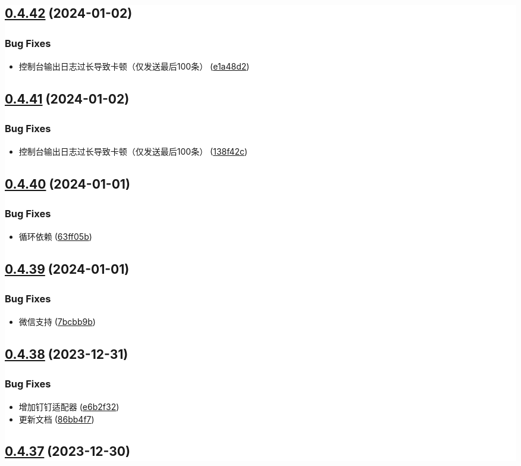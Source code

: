 ## [0.4.42](https://github.com/lc-cn/onebots/compare/v0.4.41...v0.4.42) (2024-01-02)


### Bug Fixes

* 控制台输出日志过长导致卡顿（仅发送最后100条） ([e1a48d2](https://github.com/lc-cn/onebots/commit/e1a48d2e8f45909a8c5ee646f7afa1ec284198c9))

## [0.4.41](https://github.com/lc-cn/onebots/compare/v0.4.40...v0.4.41) (2024-01-02)


### Bug Fixes

* 控制台输出日志过长导致卡顿（仅发送最后100条） ([138f42c](https://github.com/lc-cn/onebots/commit/138f42c94c32d5e627a22772331d3584df952e82))

## [0.4.40](https://github.com/lc-cn/onebots/compare/v0.4.39...v0.4.40) (2024-01-01)


### Bug Fixes

* 循环依赖 ([63ff05b](https://github.com/lc-cn/onebots/commit/63ff05b3de46370ff09e7ca9201e4118f792e8b3))

## [0.4.39](https://github.com/lc-cn/onebots/compare/v0.4.38...v0.4.39) (2024-01-01)


### Bug Fixes

* 微信支持 ([7bcbb9b](https://github.com/lc-cn/onebots/commit/7bcbb9b9f38d731912e66ab0d7846efc2bc92948))

## [0.4.38](https://github.com/lc-cn/onebots/compare/v0.4.37...v0.4.38) (2023-12-31)


### Bug Fixes

* 增加钉钉适配器 ([e6b2f32](https://github.com/lc-cn/onebots/commit/e6b2f320c7ee03ec59a0ecceb65cc4826c35f3d9))
* 更新文档 ([86bb4f7](https://github.com/lc-cn/onebots/commit/86bb4f7d7c31fcce1d4c7c24e32eb86d4f924bfe))

## [0.4.37](https://github.com/lc-cn/onebots/compare/v0.4.36...v0.4.37) (2023-12-30)
